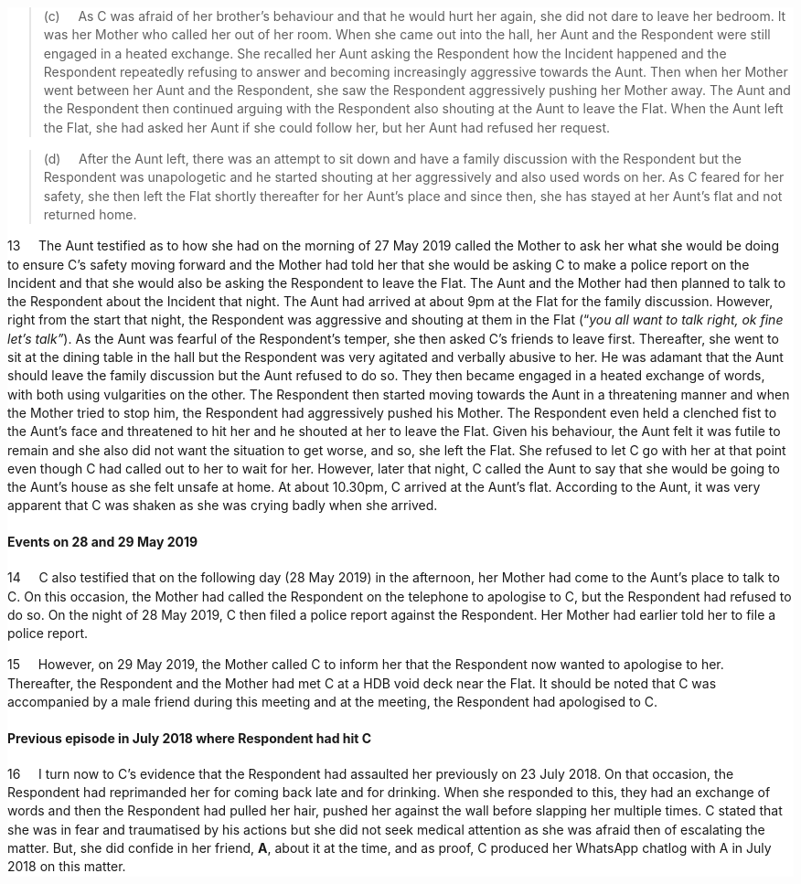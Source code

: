 > (c)     As C was afraid of her brother’s behaviour and that he would hurt her again, she did not dare to leave her bedroom. It was her Mother who called her out of her room. When she came out into the hall, her Aunt and the Respondent were still engaged in a heated exchange. She recalled her Aunt asking the Respondent how the Incident happened and the Respondent repeatedly refusing to answer and becoming increasingly aggressive towards the Aunt. Then when her Mother went between her Aunt and the Respondent, she saw the Respondent aggressively pushing her Mother away. The Aunt and the Respondent then continued arguing with the Respondent also shouting at the Aunt to leave the Flat. When the Aunt left the Flat, she had asked her Aunt if she could follow her, but her Aunt had refused her request.

> (d)     After the Aunt left, there was an attempt to sit down and have a family discussion with the Respondent but the Respondent was unapologetic and he started shouting at her aggressively and also used words on her. As C feared for her safety, she then left the Flat shortly thereafter for her Aunt’s place and since then, she has stayed at her Aunt’s flat and not returned home.

13     The Aunt testified as to how she had on the morning of 27 May 2019 called the Mother to ask her what she would be doing to ensure C’s safety moving forward and the Mother had told her that she would be asking C to make a police report on the Incident and that she would also be asking the Respondent to leave the Flat. The Aunt and the Mother had then planned to talk to the Respondent about the Incident that night. The Aunt had arrived at about 9pm at the Flat for the family discussion. However, right from the start that night, the Respondent was aggressive and shouting at them in the Flat (“_you all want to talk right, ok fine let’s talk”_). As the Aunt was fearful of the Respondent’s temper, she then asked C’s friends to leave first. Thereafter, she went to sit at the dining table in the hall but the Respondent was very agitated and verbally abusive to her. He was adamant that the Aunt should leave the family discussion but the Aunt refused to do so. They then became engaged in a heated exchange of words, with both using vulgarities on the other. The Respondent then started moving towards the Aunt in a threatening manner and when the Mother tried to stop him, the Respondent had aggressively pushed his Mother. The Respondent even held a clenched fist to the Aunt’s face and threatened to hit her and he shouted at her to leave the Flat. Given his behaviour, the Aunt felt it was futile to remain and she also did not want the situation to get worse, and so, she left the Flat. She refused to let C go with her at that point even though C had called out to her to wait for her. However, later that night, C called the Aunt to say that she would be going to the Aunt’s house as she felt unsafe at home. At about 10.30pm, C arrived at the Aunt’s flat. According to the Aunt, it was very apparent that C was shaken as she was crying badly when she arrived.

#### Events on 28 and 29 May 2019

14     C also testified that on the following day (28 May 2019) in the afternoon, her Mother had come to the Aunt’s place to talk to C. On this occasion, the Mother had called the Respondent on the telephone to apologise to C, but the Respondent had refused to do so. On the night of 28 May 2019, C then filed a police report against the Respondent. Her Mother had earlier told her to file a police report.

15     However, on 29 May 2019, the Mother called C to inform her that the Respondent now wanted to apologise to her. Thereafter, the Respondent and the Mother had met C at a HDB void deck near the Flat. It should be noted that C was accompanied by a male friend during this meeting and at the meeting, the Respondent had apologised to C.

#### Previous episode in July 2018 where Respondent had hit C

16     I turn now to C’s evidence that the Respondent had assaulted her previously on 23 July 2018. On that occasion, the Respondent had reprimanded her for coming back late and for drinking. When she responded to this, they had an exchange of words and then the Respondent had pulled her hair, pushed her against the wall before slapping her multiple times. C stated that she was in fear and traumatised by his actions but she did not seek medical attention as she was afraid then of escalating the matter. But, she did confide in her friend, **A**, about it at the time, and as proof, C produced her WhatsApp chatlog with A in July 2018 on this matter.
